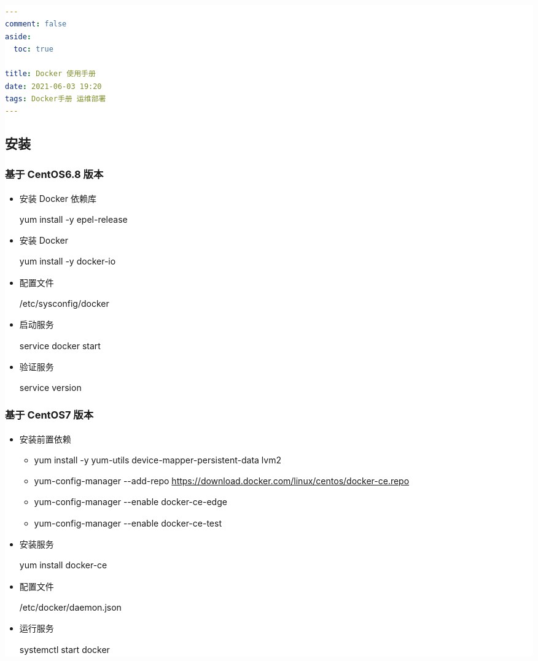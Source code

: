 ```yaml
---
comment: false
aside:
  toc: true

title: Docker 使用手册
date: 2021-06-03 19:20
tags: Docker手册 运维部署
---
```


## 安装

### 基于 CentOS6.8 版本

* 安装 Docker 依赖库

    yum install -y epel-release

* 安装 Docker

    yum install -y docker-io

* 配置文件

    /etc/sysconfig/docker

* 启动服务

    service docker start

* 验证服务

    service version

### 基于 CentOS7 版本

* 安装前置依赖
    
    * yum install -y yum-utils  device-mapper-persistent-data lvm2

    * yum-config-manager --add-repo https://download.docker.com/linux/centos/docker-ce.repo

    * yum-config-manager --enable docker-ce-edge

    * yum-config-manager --enable docker-ce-test

* 安装服务

    yum install docker-ce

* 配置文件

    /etc/docker/daemon.json

* 运行服务

    systemctl start docker
